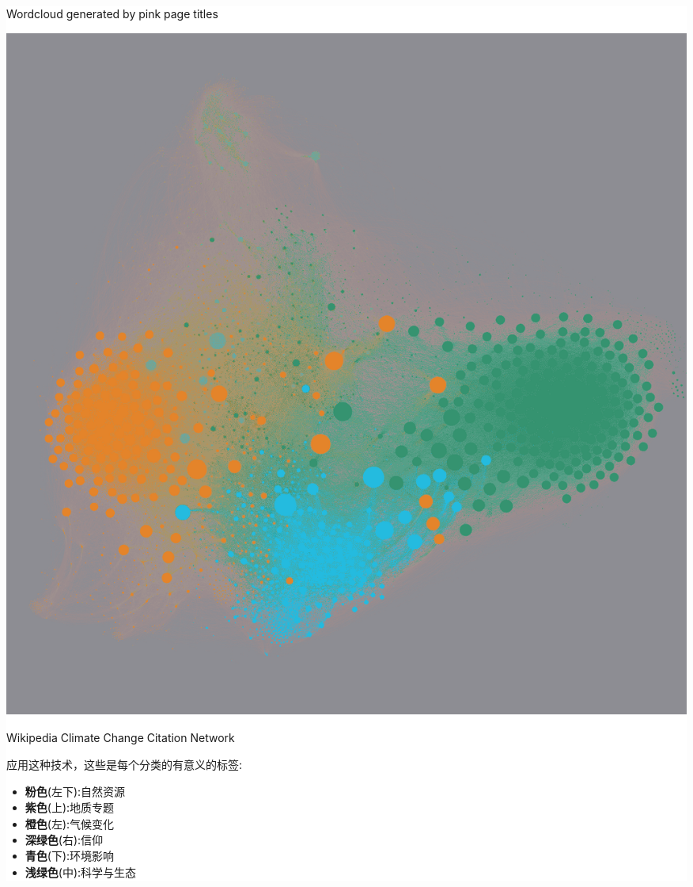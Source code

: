 Wordcloud generated by pink page titles

![](img/5173442905d6eba82e2afa571a1c03e3.png)

Wikipedia Climate Change Citation Network

应用这种技术，这些是每个分类的有意义的标签:

*   **粉色**(左下):自然资源
*   **紫色**(上):地质专题
*   **橙色**(左):气候变化
*   **深绿色**(右):信仰
*   **青色**(下):环境影响
*   **浅绿色**(中):科学与生态
